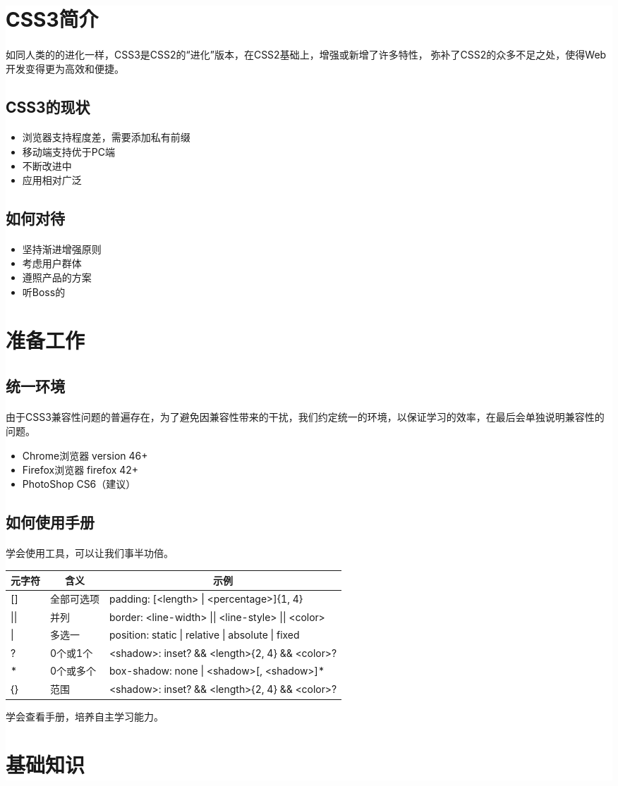 # CSS3简介

如同人类的的进化一样，CSS3是CSS2的“进化”版本，在CSS2基础上，增强或新增了许多特性， 弥补了CSS2的众多不足之处，使得Web开发变得更为高效和便捷。

## CSS3的现状

- 浏览器支持程度差，需要添加私有前缀
- 移动端支持优于PC端
- 不断改进中
- 应用相对广泛

## 如何对待

- 坚持渐进增强原则
- 考虑用户群体
- 遵照产品的方案
- 听Boss的

# 准备工作

## 统一环境

由于CSS3兼容性问题的普遍存在，为了避免因兼容性带来的干扰，我们约定统一的环境，以保证学习的效率，在最后会单独说明兼容性的问题。

- Chrome浏览器 version 46+
- Firefox浏览器 firefox 42+
- PhotoShop CS6（建议）

## 如何使用手册

学会使用工具，可以让我们事半功倍。

| 元字符          | 含义    | 示例                                       |
| ------------ | ----- | ---------------------------------------- |
| []           | 全部可选项 | padding: [&lt;length> &#124; &lt;percentage>]{1, 4} |
| &#124;&#124; | 并列    | border: &lt;line-width> &#124;&#124; &lt;line-style> &#124;&#124;  &lt;color> |
| &#124;       | 多选一   | position: static &#124; relative &#124; absolute &#124; fixed |
| ?            | 0个或1个 | &lt;shadow>: inset? && &lt;length>{2, 4} && &lt;color>? |
| *            | 0个或多个 | box-shadow: none &#124; &lt;shadow>[, &lt;shadow>]* |
| {}           | 范围    | &lt;shadow>: inset? && &lt;length>{2, 4} && &lt;color>? |

学会查看手册，培养自主学习能力。

# 基础知识
